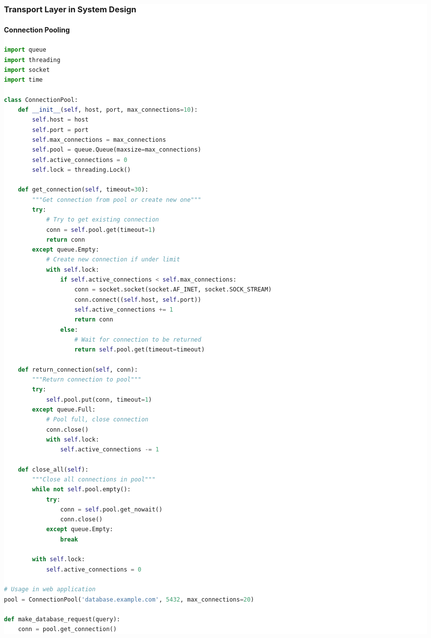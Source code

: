 ### Transport Layer in System Design

#### Connection Pooling
```python
import queue
import threading
import socket
import time

class ConnectionPool:
    def __init__(self, host, port, max_connections=10):
        self.host = host
        self.port = port
        self.max_connections = max_connections
        self.pool = queue.Queue(maxsize=max_connections)
        self.active_connections = 0
        self.lock = threading.Lock()
    
    def get_connection(self, timeout=30):
        """Get connection from pool or create new one"""
        try:
            # Try to get existing connection
            conn = self.pool.get(timeout=1)
            return conn
        except queue.Empty:
            # Create new connection if under limit
            with self.lock:
                if self.active_connections < self.max_connections:
                    conn = socket.socket(socket.AF_INET, socket.SOCK_STREAM)
                    conn.connect((self.host, self.port))
                    self.active_connections += 1
                    return conn
                else:
                    # Wait for connection to be returned
                    return self.pool.get(timeout=timeout)
    
    def return_connection(self, conn):
        """Return connection to pool"""
        try:
            self.pool.put(conn, timeout=1)
        except queue.Full:
            # Pool full, close connection
            conn.close()
            with self.lock:
                self.active_connections -= 1
    
    def close_all(self):
        """Close all connections in pool"""
        while not self.pool.empty():
            try:
                conn = self.pool.get_nowait()
                conn.close()
            except queue.Empty:
                break
        
        with self.lock:
            self.active_connections = 0

# Usage in web application
pool = ConnectionPool('database.example.com', 5432, max_connections=20)

def make_database_request(query):
    conn = pool.get_connection()
```